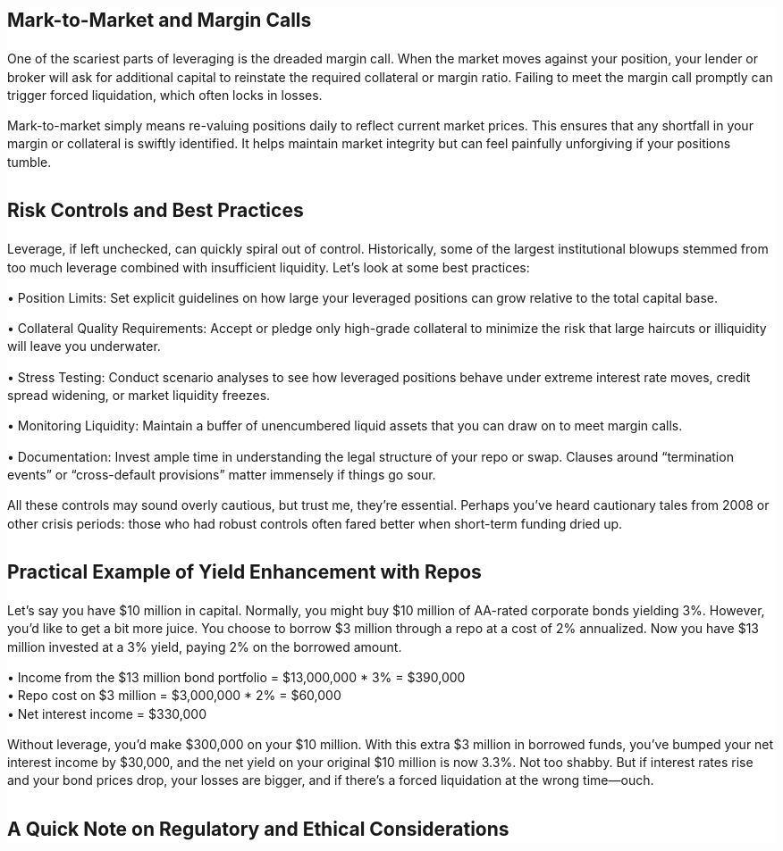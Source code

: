 ## Mark-to-Market and Margin Calls

One of the scariest parts of leveraging is the dreaded margin call. When the market moves against your position, your lender or broker will ask for additional capital to reinstate the required collateral or margin ratio. Failing to meet the margin call promptly can trigger forced liquidation, which often locks in losses.

Mark-to-market simply means re-valuing positions daily to reflect current market prices. This ensures that any shortfall in your margin or collateral is swiftly identified. It helps maintain market integrity but can feel painfully unforgiving if your positions tumble.

## Risk Controls and Best Practices

Leverage, if left unchecked, can quickly spiral out of control. Historically, some of the largest institutional blowups stemmed from too much leverage combined with insufficient liquidity. Let’s look at some best practices:

• Position Limits: Set explicit guidelines on how large your leveraged positions can grow relative to the total capital base.  

• Collateral Quality Requirements: Accept or pledge only high-grade collateral to minimize the risk that large haircuts or illiquidity will leave you underwater.  

• Stress Testing: Conduct scenario analyses to see how leveraged positions behave under extreme interest rate moves, credit spread widening, or market liquidity freezes.  

• Monitoring Liquidity: Maintain a buffer of unencumbered liquid assets that you can draw on to meet margin calls.  

• Documentation: Invest ample time in understanding the legal structure of your repo or swap. Clauses around “termination events” or “cross-default provisions” matter immensely if things go sour.

All these controls may sound overly cautious, but trust me, they’re essential. Perhaps you’ve heard cautionary tales from 2008 or other crisis periods: those who had robust controls often fared better when short-term funding dried up.

## Practical Example of Yield Enhancement with Repos

Let’s say you have $10 million in capital. Normally, you might buy $10 million of AA-rated corporate bonds yielding 3%. However, you’d like to get a bit more juice. You choose to borrow $3 million through a repo at a cost of 2% annualized. Now you have $13 million invested at a 3% yield, paying 2% on the borrowed amount.

• Income from the $13 million bond portfolio = $13,000,000 * 3% = $390,000  
• Repo cost on $3 million = $3,000,000 * 2% = $60,000  
• Net interest income = $330,000  

Without leverage, you’d make $300,000 on your $10 million. With this extra $3 million in borrowed funds, you’ve bumped your net interest income by $30,000, and the net yield on your original $10 million is now 3.3%. Not too shabby. But if interest rates rise and your bond prices drop, your losses are bigger, and if there’s a forced liquidation at the wrong time—ouch.

## A Quick Note on Regulatory and Ethical Considerations
